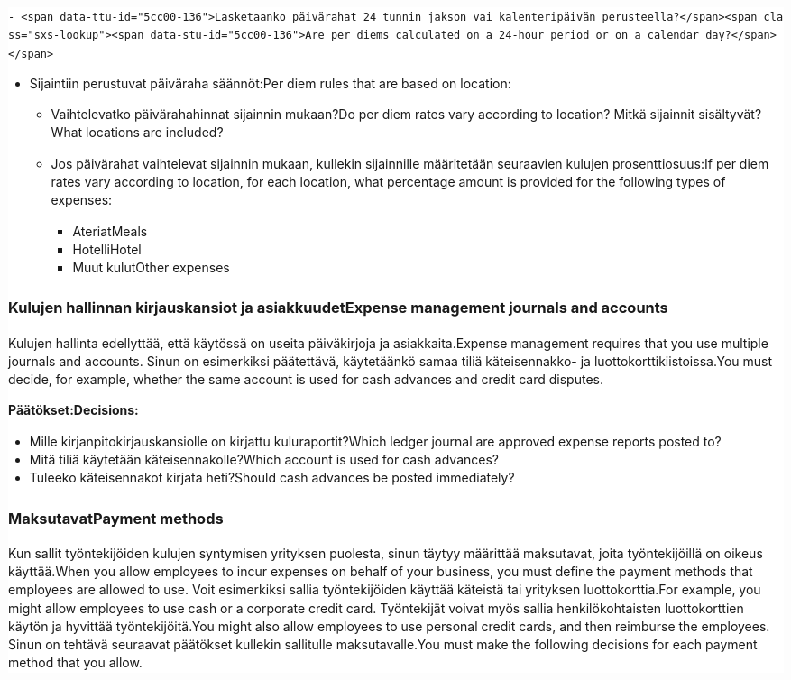     - <span data-ttu-id="5cc00-136">Lasketaanko päivärahat 24 tunnin jakson vai kalenteripäivän perusteella?</span><span class="sxs-lookup"><span data-stu-id="5cc00-136">Are per diems calculated on a 24-hour period or on a calendar day?</span></span>

- <span data-ttu-id="5cc00-137">Sijaintiin perustuvat päiväraha säännöt:</span><span class="sxs-lookup"><span data-stu-id="5cc00-137">Per diem rules that are based on location:</span></span>

    - <span data-ttu-id="5cc00-138">Vaihtelevatko päivärahahinnat sijainnin mukaan?</span><span class="sxs-lookup"><span data-stu-id="5cc00-138">Do per diem rates vary according to location?</span></span> <span data-ttu-id="5cc00-139">Mitkä sijainnit sisältyvät?</span><span class="sxs-lookup"><span data-stu-id="5cc00-139">What locations are included?</span></span>
    - <span data-ttu-id="5cc00-140">Jos päivärahat vaihtelevat sijainnin mukaan, kullekin sijainnille määritetään seuraavien kulujen prosenttiosuus:</span><span class="sxs-lookup"><span data-stu-id="5cc00-140">If per diem rates vary according to location, for each location, what percentage amount is provided for the following types of expenses:</span></span>

        - <span data-ttu-id="5cc00-141">Ateriat</span><span class="sxs-lookup"><span data-stu-id="5cc00-141">Meals</span></span>
        - <span data-ttu-id="5cc00-142">Hotelli</span><span class="sxs-lookup"><span data-stu-id="5cc00-142">Hotel</span></span>
        - <span data-ttu-id="5cc00-143">Muut kulut</span><span class="sxs-lookup"><span data-stu-id="5cc00-143">Other expenses</span></span>

### <a name="expense-management-journals-and-accounts"></a><span data-ttu-id="5cc00-144">Kulujen hallinnan kirjauskansiot ja asiakkuudet</span><span class="sxs-lookup"><span data-stu-id="5cc00-144">Expense management journals and accounts</span></span>

<span data-ttu-id="5cc00-145">Kulujen hallinta edellyttää, että käytössä on useita päiväkirjoja ja asiakkaita.</span><span class="sxs-lookup"><span data-stu-id="5cc00-145">Expense management requires that you use multiple journals and accounts.</span></span> <span data-ttu-id="5cc00-146">Sinun on esimerkiksi päätettävä, käytetäänkö samaa tiliä käteisennakko- ja luottokorttikiistoissa.</span><span class="sxs-lookup"><span data-stu-id="5cc00-146">You must decide, for example, whether the same account is used for cash advances and credit card disputes.</span></span>

<span data-ttu-id="5cc00-147">**Päätökset:**</span><span class="sxs-lookup"><span data-stu-id="5cc00-147">**Decisions:**</span></span>

- <span data-ttu-id="5cc00-148">Mille kirjanpitokirjauskansiolle on kirjattu kuluraportit?</span><span class="sxs-lookup"><span data-stu-id="5cc00-148">Which ledger journal are approved expense reports posted to?</span></span>
- <span data-ttu-id="5cc00-149">Mitä tiliä käytetään käteisennakolle?</span><span class="sxs-lookup"><span data-stu-id="5cc00-149">Which account is used for cash advances?</span></span>
- <span data-ttu-id="5cc00-150">Tuleeko käteisennakot kirjata heti?</span><span class="sxs-lookup"><span data-stu-id="5cc00-150">Should cash advances be posted immediately?</span></span>

### <a name="payment-methods"></a><span data-ttu-id="5cc00-151">Maksutavat</span><span class="sxs-lookup"><span data-stu-id="5cc00-151">Payment methods</span></span>

<span data-ttu-id="5cc00-152">Kun sallit työntekijöiden kulujen syntymisen yrityksen puolesta, sinun täytyy määrittää maksutavat, joita työntekijöillä on oikeus käyttää.</span><span class="sxs-lookup"><span data-stu-id="5cc00-152">When you allow employees to incur expenses on behalf of your business, you must define the payment methods that employees are allowed to use.</span></span> <span data-ttu-id="5cc00-153">Voit esimerkiksi sallia työntekijöiden käyttää käteistä tai yrityksen luottokorttia.</span><span class="sxs-lookup"><span data-stu-id="5cc00-153">For example, you might allow employees to use cash or a corporate credit card.</span></span> <span data-ttu-id="5cc00-154">Työntekijät voivat myös sallia henkilökohtaisten luottokorttien käytön ja hyvittää työntekijöitä.</span><span class="sxs-lookup"><span data-stu-id="5cc00-154">You might also allow employees to use personal credit cards, and then reimburse the employees.</span></span> <span data-ttu-id="5cc00-155">Sinun on tehtävä seuraavat päätökset kullekin sallitulle maksutavalle.</span><span class="sxs-lookup"><span data-stu-id="5cc00-155">You must make the following decisions for each payment method that you allow.</span></span>
